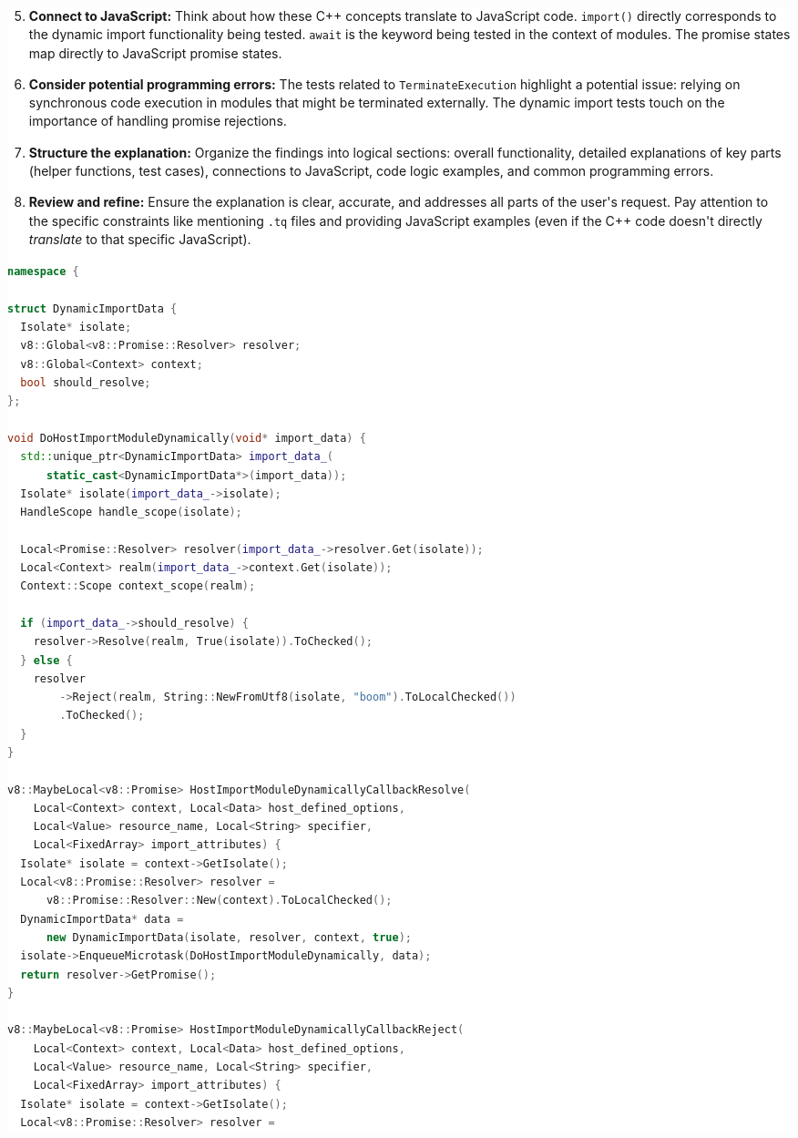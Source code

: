 5. **Connect to JavaScript:**  Think about how these C++ concepts translate to JavaScript code. `import()` directly corresponds to the dynamic import functionality being tested. `await` is the keyword being tested in the context of modules. The promise states map directly to JavaScript promise states.

6. **Consider potential programming errors:** The tests related to `TerminateExecution` highlight a potential issue: relying on synchronous code execution in modules that might be terminated externally. The dynamic import tests touch on the importance of handling promise rejections.

7. **Structure the explanation:** Organize the findings into logical sections: overall functionality, detailed explanations of key parts (helper functions, test cases), connections to JavaScript, code logic examples, and common programming errors.

8. **Review and refine:**  Ensure the explanation is clear, accurate, and addresses all parts of the user's request. Pay attention to the specific constraints like mentioning `.tq` files and providing JavaScript examples (even if the C++ code doesn't directly *translate* to that specific JavaScript).
```cpp
namespace {

struct DynamicImportData {
  Isolate* isolate;
  v8::Global<v8::Promise::Resolver> resolver;
  v8::Global<Context> context;
  bool should_resolve;
};

void DoHostImportModuleDynamically(void* import_data) {
  std::unique_ptr<DynamicImportData> import_data_(
      static_cast<DynamicImportData*>(import_data));
  Isolate* isolate(import_data_->isolate);
  HandleScope handle_scope(isolate);

  Local<Promise::Resolver> resolver(import_data_->resolver.Get(isolate));
  Local<Context> realm(import_data_->context.Get(isolate));
  Context::Scope context_scope(realm);

  if (import_data_->should_resolve) {
    resolver->Resolve(realm, True(isolate)).ToChecked();
  } else {
    resolver
        ->Reject(realm, String::NewFromUtf8(isolate, "boom").ToLocalChecked())
        .ToChecked();
  }
}

v8::MaybeLocal<v8::Promise> HostImportModuleDynamicallyCallbackResolve(
    Local<Context> context, Local<Data> host_defined_options,
    Local<Value> resource_name, Local<String> specifier,
    Local<FixedArray> import_attributes) {
  Isolate* isolate = context->GetIsolate();
  Local<v8::Promise::Resolver> resolver =
      v8::Promise::Resolver::New(context).ToLocalChecked();
  DynamicImportData* data =
      new DynamicImportData(isolate, resolver, context, true);
  isolate->EnqueueMicrotask(DoHostImportModuleDynamically, data);
  return resolver->GetPromise();
}

v8::MaybeLocal<v8::Promise> HostImportModuleDynamicallyCallbackReject(
    Local<Context> context, Local<Data> host_defined_options,
    Local<Value> resource_name, Local<String> specifier,
    Local<FixedArray> import_attributes) {
  Isolate* isolate = context->GetIsolate();
  Local<v8::Promise::Resolver> resolver =
```